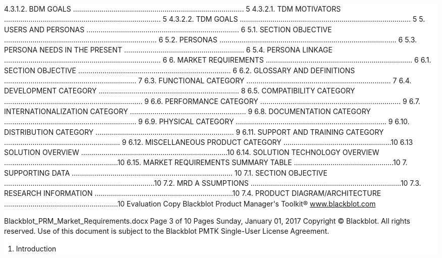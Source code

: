 4.3.1.2. BDM GOALS   .................................................................................... 5 
4.3.2.1. TDM MOTIVATORS   ............................................................................. 5 
4.3.2.2. TDM GOALS  .................................................................................... 5 
5. USERS AND PERSONAS ........................................................................... 6 
5.1. SECTION OBJECTIVE   ........................................................................... 6 
5.2. PERSONAS   ....................................................................................... 6 
5.3. PERSONA NEEDS IN THE PRESENT ........................................................... 6 
5.4. PERSONA LINKAGE  ............................................................................. 6 
6. MARKET REQUIREMENTS ........................................................................ 6 
6.1. SECTION OBJECTIVE    ........................................................................... 6 
6.2. GLOSSARY AND DEFINITIONS  ................................................................. 7 
6.3. FUNCTIONAL CATEGORY    ....................................................................... 7 
6.4. DEVELOPMENT CATEGORY    ..................................................................... 8 
6.5. COMPATIBILITY CATEGORY    .................................................................... 9 
6.6. PERFORMANCE CATEGORY   ..................................................................... 9 
6.7. INTERNATIONALIZATION CATEGORY  ......................................................... 9 
6.8. DOCUMENTATION CATEGORY  ................................................................. 9 
6.9. PHYSICAL CATEGORY  .......................................................................... 9 
6.10. DISTRIBUTION CATEGORY   .................................................................... 9 
6.11. SUPPORT AND TRAINING CATEGORY    ......................................................... 9 
6.12. MISCELLANEOUS PRODUCT CATEGORY   .....................................................10 
6.13  SOLUTION OVERVIEW  ........................................................................10 
6.14. SOLUTION TECHNOLOGY OVERVIEW   ........................................................10 
6.15. MARKET REQUIREMENTS SUMMARY TABLE   .................................................10 
7. SUPPORTING DATA  ............................................................................... 10 
7.1. SECTION OBJECTIVE    ..........................................................................10 
7.2. MRD A SSUMPTIONS  ..........................................................................10 
7.3. RESEARCH INFORMATION  ....................................................................10 
7.4. PRODUCT DIAGRAM/ARCHITECTURE   ........................................................10 
Evaluation Copy 
Blackblot Product Manager's Toolkit®  www.blackblot.com  


Blackblot_PRM_Market_Requirements.docx Page 3 of 10 Pages Sunday, January 01, 2017 
Copyright © Blackblot. All rights reserved. 
Use of this document is subject to the Blackblot PMTK Single-User License Agreement. 

1. Introduction 
